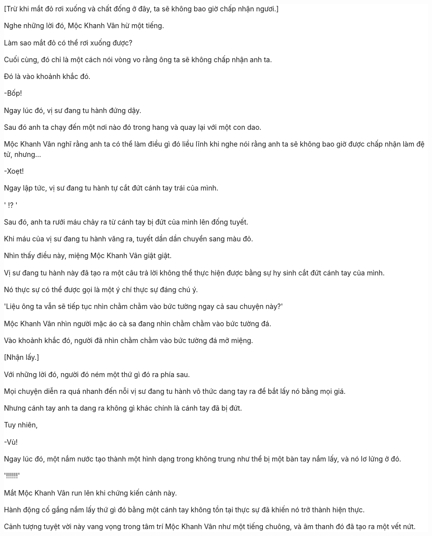 [Trừ khi mắt đỏ rơi xuống và chất đống ở đây, ta sẽ không bao giờ chấp nhận ngươi.]

Nghe những lời đó, Mộc Khanh Vân hừ một tiếng.

Làm sao mắt đỏ có thể rơi xuống được?

Cuối cùng, đó chỉ là một cách nói vòng vo rằng ông ta sẽ không chấp nhận anh ta.

Đó là vào khoảnh khắc đó.

-Bốp!

Ngay lúc đó, vị sư đang tu hành đứng dậy.

Sau đó anh ta chạy đến một nơi nào đó trong hang và quay lại với một con dao.

Mộc Khanh Vân nghĩ rằng anh ta có thể làm điều gì đó liều lĩnh khi nghe nói rằng anh ta sẽ không bao giờ được chấp nhận làm đệ tử, nhưng...

-Xoẹt!

Ngay lập tức, vị sư đang tu hành tự cắt đứt cánh tay trái của mình.

' !? '

Sau đó, anh ta rưới máu chảy ra từ cánh tay bị đứt của mình lên đống tuyết.

Khi máu của vị sư đang tu hành văng ra, tuyết dần dần chuyển sang màu đỏ.

Nhìn thấy điều này, miệng Mộc Khanh Vân giật giật.

Vị sư đang tu hành này đã tạo ra một câu trả lời không thể thực hiện được bằng sự hy sinh cắt đứt cánh tay của mình.

Nó thực sự có thể được gọi là một ý chí thực sự đáng chú ý.

'Liệu ông ta vẫn sẽ tiếp tục nhìn chằm chằm vào bức tường ngay cả sau chuyện này?'

Mộc Khanh Vân nhìn người mặc áo cà sa đang nhìn chằm chằm vào bức tường đá.

Vào khoảnh khắc đó, người đã nhìn chằm chằm vào bức tường đá mở miệng.

[Nhận lấy.]

Với những lời đó, người đó ném một thứ gì đó ra phía sau.

Mọi chuyện diễn ra quá nhanh đến nỗi vị sư đang tu hành vô thức dang tay ra để bắt lấy nó bằng mọi giá.

Nhưng cánh tay anh ta dang ra không gì khác chính là cánh tay đã bị đứt.

Tuy nhiên,

-Vù!

Ngay lúc đó, một nắm nước tạo thành một hình dạng trong không trung như thể bị một bàn tay nắm lấy, và nó lơ lửng ở đó.

'!!!!!!'

Mắt Mộc Khanh Vân run lên khi chứng kiến cảnh này.

Hành động cố gắng nắm lấy thứ gì đó bằng một cánh tay không tồn tại thực sự đã khiến nó trở thành hiện thực.

Cảnh tượng tuyệt vời này vang vọng trong tâm trí Mộc Khanh Vân như một tiếng chuông, và âm thanh đó đã tạo ra một vết nứt.
